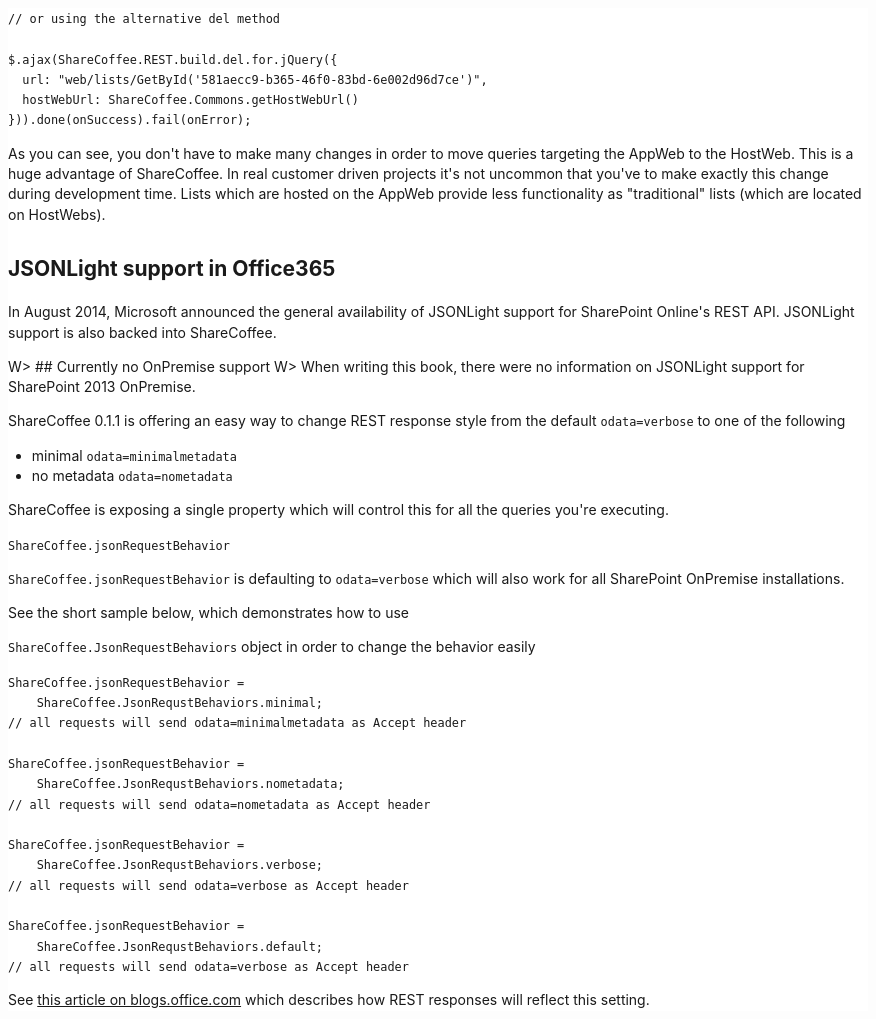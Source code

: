     // or using the alternative del method

    $.ajax(ShareCoffee.REST.build.del.for.jQuery({
      url: "web/lists/GetById('581aecc9-b365-46f0-83bd-6e002d96d7ce')",
      hostWebUrl: ShareCoffee.Commons.getHostWebUrl()
    })).done(onSuccess).fail(onError);



As you can see, you don't have to make many changes in order to move queries targeting the AppWeb to the HostWeb. This is a huge advantage of ShareCoffee. In real customer driven projects it's not uncommon that you've to make exactly this change during development time. Lists which are hosted on the AppWeb provide less functionality as "traditional" lists (which are located on HostWebs).


## JSONLight support in Office365

In August 2014, Microsoft announced the general availability of JSONLight support for SharePoint Online's REST API. JSONLight support is also backed into ShareCoffee.

W> ## Currently no OnPremise support
W> When writing this book, there were no information on JSONLight support for SharePoint 2013 OnPremise.

ShareCoffee 0.1.1 is offering an easy way to change REST response style from the default `odata=verbose` to one of the following

  * minimal `odata=minimalmetadata`
  * no metadata `odata=nometadata`

ShareCoffee is exposing a single property which will control this for all the queries you're executing.

    ShareCoffee.jsonRequestBehavior

`ShareCoffee.jsonRequestBehavior` is defaulting to `odata=verbose` which will also work for all SharePoint OnPremise installations.

See the short sample below, which demonstrates how to use

`ShareCoffee.JsonRequestBehaviors` object in order to change the behavior easily

    ShareCoffee.jsonRequestBehavior =
        ShareCoffee.JsonRequstBehaviors.minimal;
    // all requests will send odata=minimalmetadata as Accept header

    ShareCoffee.jsonRequestBehavior =
        ShareCoffee.JsonRequstBehaviors.nometadata;
    // all requests will send odata=nometadata as Accept header

    ShareCoffee.jsonRequestBehavior =
        ShareCoffee.JsonRequstBehaviors.verbose;
    // all requests will send odata=verbose as Accept header

    ShareCoffee.jsonRequestBehavior =
        ShareCoffee.JsonRequstBehaviors.default;
    // all requests will send odata=verbose as Accept header


See [this article on blogs.office.com](http://blogs.office.com/2014/08/13/json-light-support-rest-sharepoint-api-released/) which describes how REST responses will reflect this setting.
